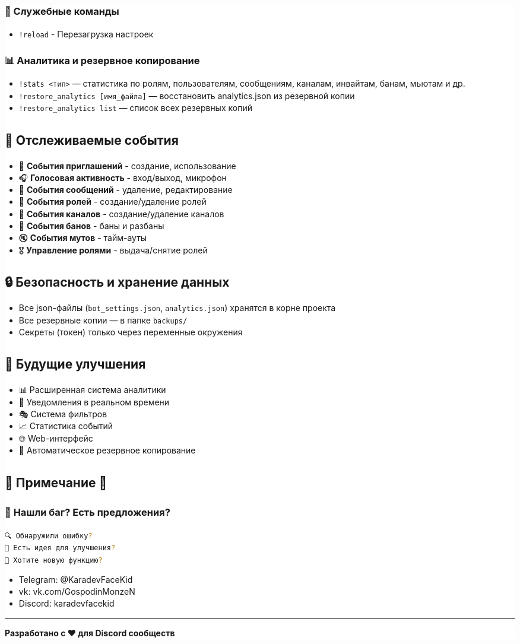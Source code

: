 ### 💬 Служебные команды
- `!reload` - Перезагрузка настроек

### 📊 Аналитика и резервное копирование
- `!stats <тип>` — статистика по ролям, пользователям, сообщениям, каналам, инвайтам, банам, мьютам и др.
- `!restore_analytics [имя_файла]` — восстановить analytics.json из резервной копии
- `!restore_analytics list` — список всех резервных копий

## 🎨 Отслеживаемые события

- 🎫 **События приглашений** - создание, использование
- 🎧 **Голосовая активность** - вход/выход, микрофон
- 💬 **События сообщений** - удаление, редактирование
- 🎨 **События ролей** - создание/удаление ролей
- 📁 **События каналов** - создание/удаление каналов
- 🔨 **События банов** - баны и разбаны
- 🔇 **События мутов** - тайм-ауты
- 🎖️ **Управление ролями** - выдача/снятие ролей

## 🔒 Безопасность и хранение данных
- Все json-файлы (`bot_settings.json`, `analytics.json`) хранятся в корне проекта
- Все резервные копии — в папке `backups/`
- Секреты (токен) только через переменные окружения

## 🔮 Будущие улучшения

- 📊 Расширенная система аналитики
- 🔔 Уведомления в реальном времени
- 🎭 Система фильтров
- 📈 Статистика событий
- 🌐 Web-интерфейс
- 🔄 Автоматическое резервное копирование


## **🌟 Примечание 🌟**
### 🐛 **Нашли баг? Есть предложения?**

```bash
🔍 Обнаружили ошибку?
💭 Есть идея для улучшения?
🚀 Хотите новую функцию?
```

- Telegram: @KaradevFaceKid
- vk: vk.com/GospodinMonzeN
- Discord: karadevfacekid

---
**Разработано с ❤️ для Discord сообществ** 